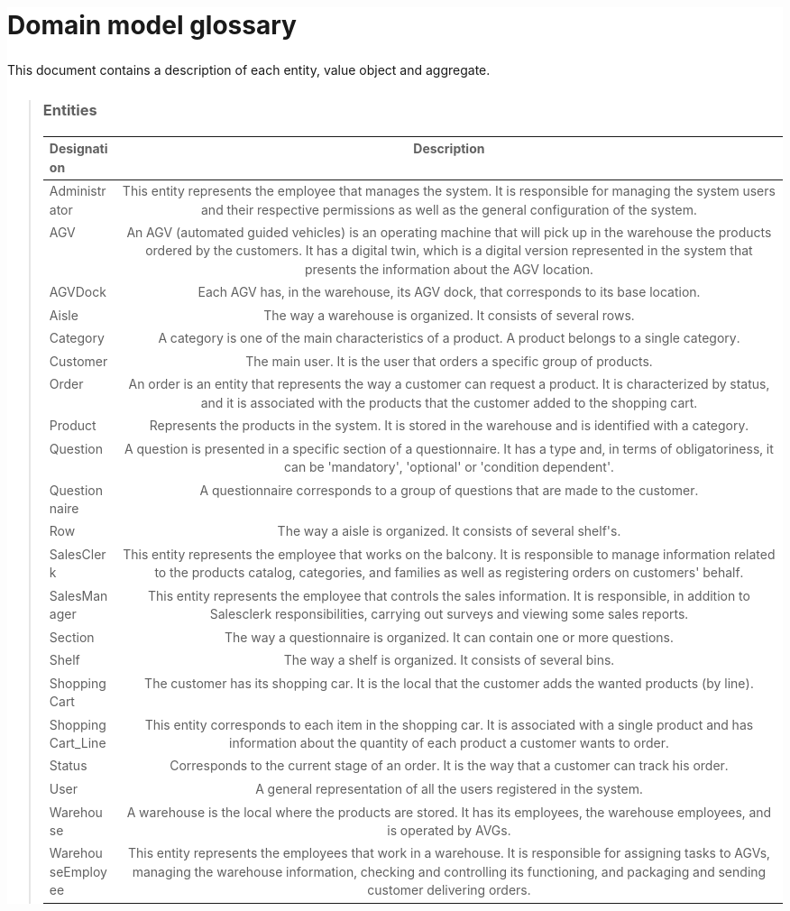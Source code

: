 # Domain model glossary #

This document contains a description of each entity, value object and aggregate.

> ### Entities ###
> | Designation | Description |
> |:---------------|:--------:|
> | Administrator     | This entity represents the employee that manages the system. It is responsible for managing the system users and their respective permissions as well as the general configuration of the system.
> | AGV               | An AGV (automated guided vehicles) is an operating machine that will pick up in the warehouse the products ordered by the customers. It has a digital twin, which is a digital version represented in the system that presents the information about the AGV location. 
> | AGVDock           | Each AGV has, in the warehouse, its AGV dock, that corresponds to its base location. |
> | Aisle             | The way a warehouse is organized. It consists of several rows. |
> | Category          | A category is one of the main characteristics of a product. A product belongs to a single category. |
> | Customer          | The main user. It is the user that orders a specific group of products. |
> | Order             | An order is an entity that represents the way a customer can request a product. It is characterized by status, and it is associated with the products that the customer added to the shopping cart. |
> | Product           | Represents the products in the system. It is stored in the warehouse and is identified with a category. |
> | Question          | A question is presented in a specific section of a questionnaire. It has a type and, in terms of obligatoriness, it can be 'mandatory', 'optional' or 'condition dependent'. |
> | Questionnaire     | A questionnaire corresponds to a group of questions that are made to the customer. |
> | Row               | The way a aisle is organized. It consists of several shelf's. |
> | SalesClerk        | This entity represents the employee that works on the balcony. It is responsible to manage information related to the products catalog, categories, and families as well as registering orders on customers' behalf. |
> | SalesManager      | This entity represents the employee that controls the sales information. It is responsible, in addition to Salesclerk responsibilities, carrying out surveys and viewing some sales reports. |
> | Section           | The way a questionnaire is organized. It can contain one or more questions.  |
> | Shelf             | The way a shelf is organized. It consists of several bins. |
> | ShoppingCart      | The customer has its shopping car. It is the local that the customer adds the wanted products (by line). |
> | ShoppingCart_Line | This entity corresponds to each item in the shopping car. It is associated with a single product and has information about the quantity of each product a customer wants to order. |
> | Status            | Corresponds to the current stage of an order. It is the way that a customer can track his order. |
> | User              | A general representation of all the users registered in the system. |
> | Warehouse         | A warehouse is the local where the products are stored. It has its employees, the warehouse employees, and is operated by AVGs. |
> | WarehouseEmployee | This entity represents the employees that work in a warehouse. It is responsible for assigning tasks to AGVs, managing the warehouse information, checking and controlling its functioning, and packaging and sending customer delivering orders. |
